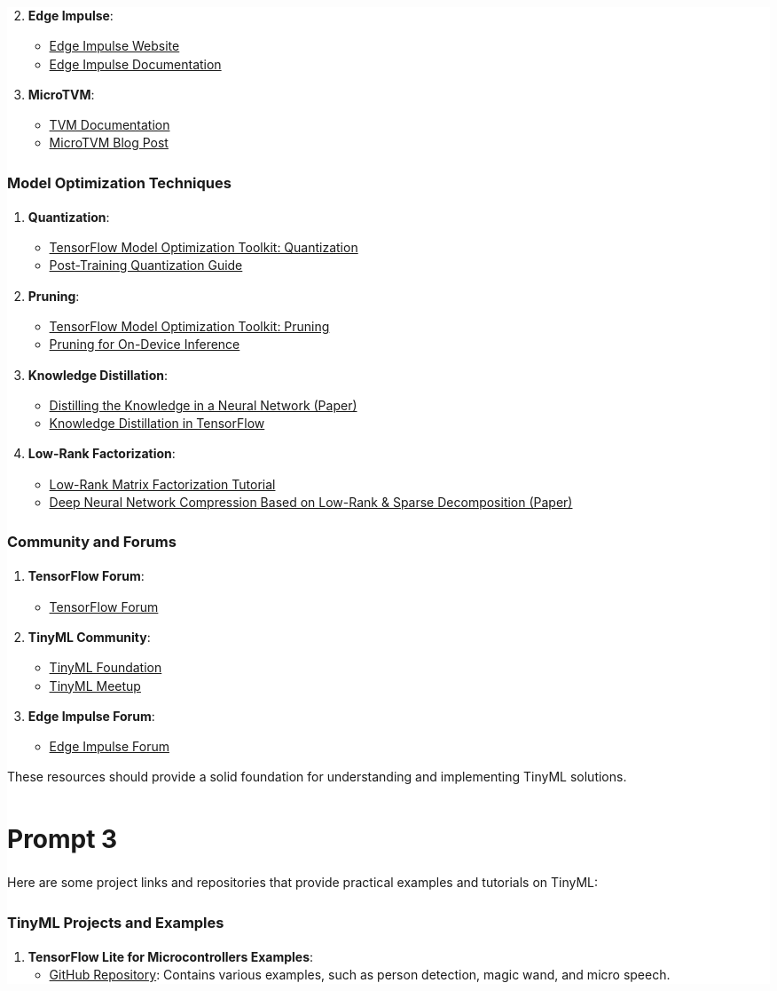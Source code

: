 2. **Edge Impulse**:
   - [Edge Impulse Website](https://www.edgeimpulse.com/)
   - [Edge Impulse Documentation](https://docs.edgeimpulse.com/docs)

3. **MicroTVM**:
   - [TVM Documentation](https://tvm.apache.org/docs/)
   - [MicroTVM Blog Post](https://tvm.apache.org/blog/microtvm-blog-post)

### Model Optimization Techniques
1. **Quantization**:
   - [TensorFlow Model Optimization Toolkit: Quantization](https://www.tensorflow.org/model_optimization/guide/quantization)
   - [Post-Training Quantization Guide](https://www.tensorflow.org/lite/performance/post_training_quantization)

2. **Pruning**:
   - [TensorFlow Model Optimization Toolkit: Pruning](https://www.tensorflow.org/model_optimization/guide/pruning)
   - [Pruning for On-Device Inference](https://www.tensorflow.org/model_optimization/guide/pruning/pruning_for_on_device_inference)

3. **Knowledge Distillation**:
   - [Distilling the Knowledge in a Neural Network (Paper)](https://arxiv.org/abs/1503.02531)
   - [Knowledge Distillation in TensorFlow](https://www.tensorflow.org/hub/tutorials/knowledge_distillation)

4. **Low-Rank Factorization**:
   - [Low-Rank Matrix Factorization Tutorial](https://www.analyticsvidhya.com/blog/2020/08/conceptual-guide-matrix-factorization-collaborative-filtering/)
   - [Deep Neural Network Compression Based on Low-Rank & Sparse Decomposition (Paper)](https://arxiv.org/abs/1909.11601)

### Community and Forums
1. **TensorFlow Forum**:
   - [TensorFlow Forum](https://discuss.tensorflow.org/)

2. **TinyML Community**:
   - [TinyML Foundation](https://www.tinyml.org/)
   - [TinyML Meetup](https://www.meetup.com/tinyml-meetup-group/)

3. **Edge Impulse Forum**:
   - [Edge Impulse Forum](https://forum.edgeimpulse.com/)

These resources should provide a solid foundation for understanding and implementing TinyML solutions.

# Prompt 3

Here are some project links and repositories that provide practical examples and tutorials on TinyML:

### TinyML Projects and Examples
1. **TensorFlow Lite for Microcontrollers Examples**:
   - [GitHub Repository](https://github.com/tensorflow/tflite-micro/tree/main/tensorflow/lite/micro/examples): Contains various examples, such as person detection, magic wand, and micro speech.
